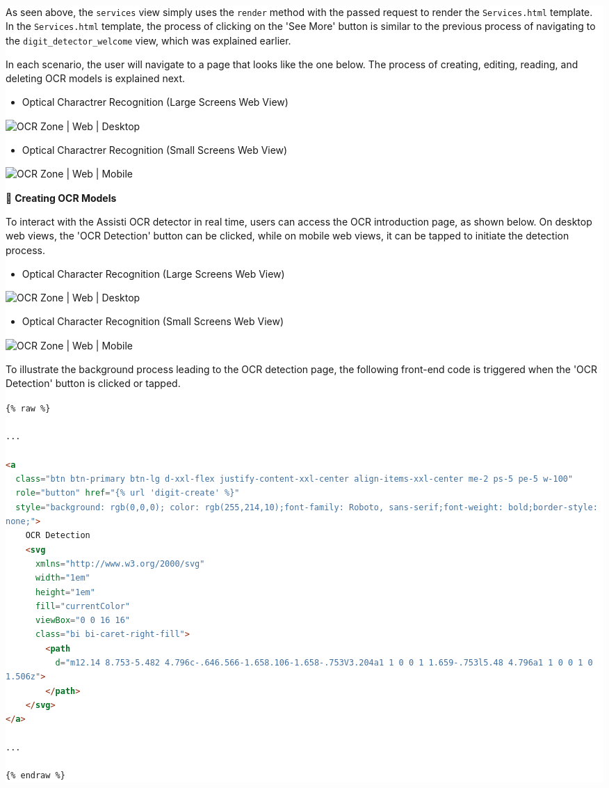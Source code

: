 As seen above, the `services` view simply uses the `render` method with the passed request to render the `Services.html` template. In the `Services.html` template, the process of clicking on the 'See More' button is similar to the previous process of navigating to the `digit_detector_welcome` view, which was explained earlier.

In each scenario, the user will navigate to a page that looks like the one below. The process of creating, editing, reading, and deleting OCR models is explained next.

- Optical Charactrer Recognition (Large Screens Web View)

![OCR Zone | Web | Desktop](../Assets/Artificial%20Intelligence/OCR/OCR%20-%20Introduction%20--%20Desktop.png)

- Optical Charactrer Recognition (Small Screens Web View)

![OCR Zone | Web | Mobile](../Assets/Artificial%20Intelligence/OCR/OCR%20-%20Introduction%20--%20Mobile.png)

📌 **Creating OCR Models**

To interact with the Assisti OCR detector in real time, users can access the OCR introduction page, as shown below. On desktop web views, the 'OCR Detection' button can be clicked, while on mobile web views, it can be tapped to initiate the detection process.

- Optical Character Recognition (Large Screens Web View)

![OCR Zone | Web | Desktop](../Assets/Artificial%20Intelligence/OCR/OCR%20-%20Introduction%20--%20Desktop.png)

- Optical Character Recognition (Small Screens Web View)

![OCR Zone | Web | Mobile](../Assets/Artificial%20Intelligence/OCR/OCR%20-%20Introduction%20--%20Mobile.png)

To illustrate the background process leading to the OCR detection page, the following front-end code is triggered when the 'OCR Detection' button is clicked or tapped.

```html
{% raw %}

...

<a
  class="btn btn-primary btn-lg d-xxl-flex justify-content-xxl-center align-items-xxl-center me-2 ps-5 pe-5 w-100"
  role="button" href="{% url 'digit-create' %}"
  style="background: rgb(0,0,0); color: rgb(255,214,10);font-family: Roboto, sans-serif;font-weight: bold;border-style: none;">
    OCR Detection 
    <svg 
      xmlns="http://www.w3.org/2000/svg" 
      width="1em" 
      height="1em"
      fill="currentColor" 
      viewBox="0 0 16 16" 
      class="bi bi-caret-right-fill">
        <path 
          d="m12.14 8.753-5.482 4.796c-.646.566-1.658.106-1.658-.753V3.204a1 1 0 0 1 1.659-.753l5.48 4.796a1 1 0 0 1 0 1.506z">
        </path>
    </svg>
</a>

...

{% endraw %}
```
